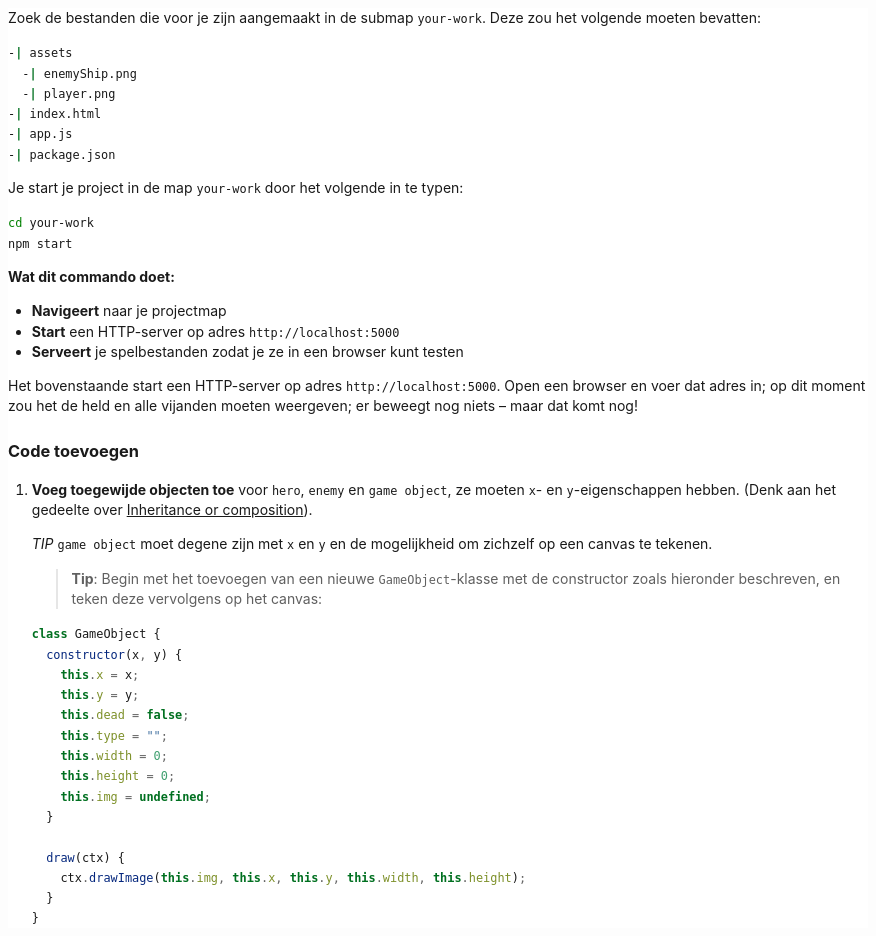 Zoek de bestanden die voor je zijn aangemaakt in de submap `your-work`. Deze zou het volgende moeten bevatten:

```bash
-| assets
  -| enemyShip.png
  -| player.png
-| index.html
-| app.js
-| package.json
```

Je start je project in de map `your-work` door het volgende in te typen:

```bash
cd your-work
npm start
```

**Wat dit commando doet:**
- **Navigeert** naar je projectmap
- **Start** een HTTP-server op adres `http://localhost:5000`
- **Serveert** je spelbestanden zodat je ze in een browser kunt testen

Het bovenstaande start een HTTP-server op adres `http://localhost:5000`. Open een browser en voer dat adres in; op dit moment zou het de held en alle vijanden moeten weergeven; er beweegt nog niets – maar dat komt nog!

### Code toevoegen

1. **Voeg toegewijde objecten toe** voor `hero`, `enemy` en `game object`, ze moeten `x`- en `y`-eigenschappen hebben. (Denk aan het gedeelte over [Inheritance or composition](../README.md)).

   *TIP* `game object` moet degene zijn met `x` en `y` en de mogelijkheid om zichzelf op een canvas te tekenen.

   > **Tip**: Begin met het toevoegen van een nieuwe `GameObject`-klasse met de constructor zoals hieronder beschreven, en teken deze vervolgens op het canvas:

    ```javascript
    class GameObject {
      constructor(x, y) {
        this.x = x;
        this.y = y;
        this.dead = false;
        this.type = "";
        this.width = 0;
        this.height = 0;
        this.img = undefined;
      }
    
      draw(ctx) {
        ctx.drawImage(this.img, this.x, this.y, this.width, this.height);
      }
    }
    ```
